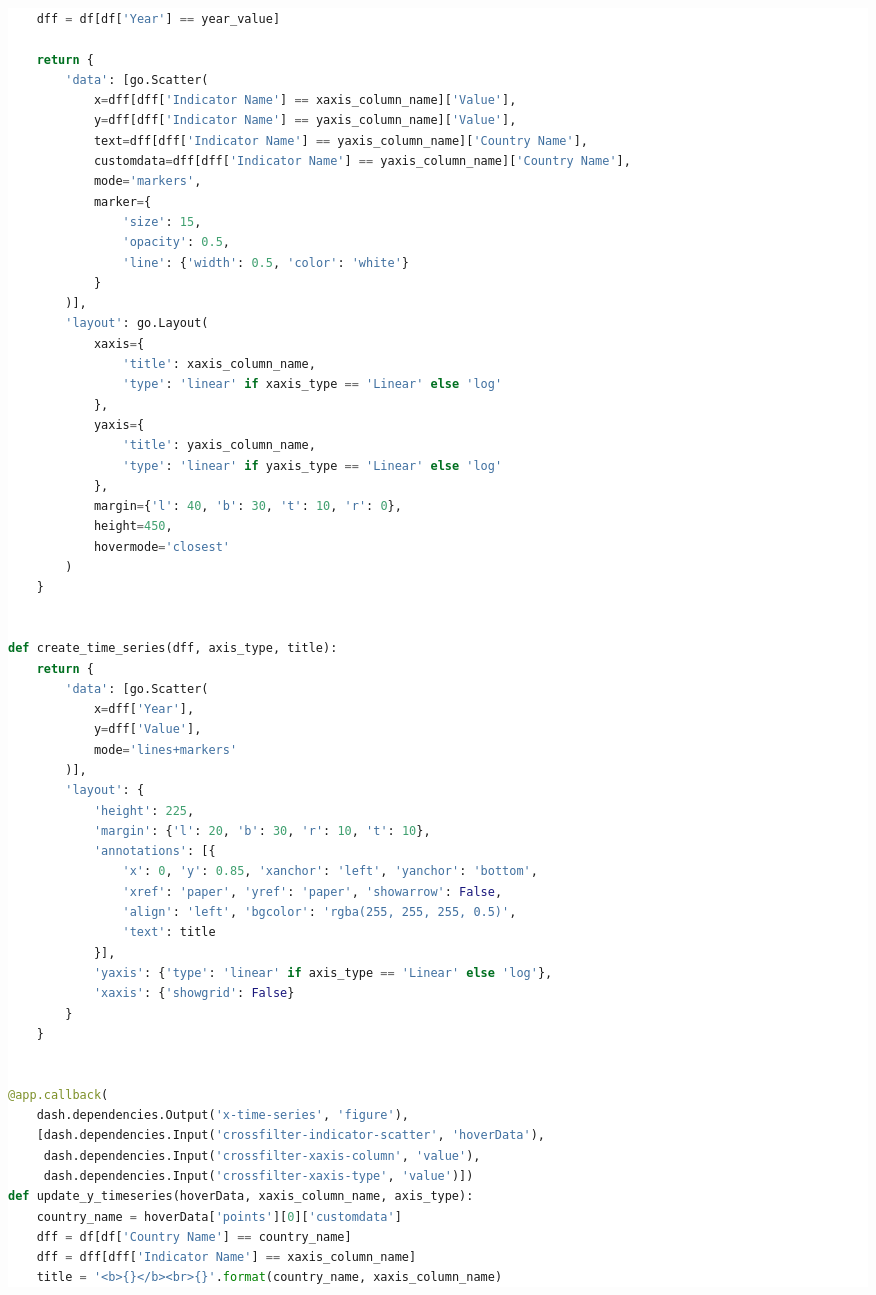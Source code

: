 ```python
    dff = df[df['Year'] == year_value]

    return {
        'data': [go.Scatter(
            x=dff[dff['Indicator Name'] == xaxis_column_name]['Value'],
            y=dff[dff['Indicator Name'] == yaxis_column_name]['Value'],
            text=dff[dff['Indicator Name'] == yaxis_column_name]['Country Name'],
            customdata=dff[dff['Indicator Name'] == yaxis_column_name]['Country Name'],
            mode='markers',
            marker={
                'size': 15,
                'opacity': 0.5,
                'line': {'width': 0.5, 'color': 'white'}
            }
        )],
        'layout': go.Layout(
            xaxis={
                'title': xaxis_column_name,
                'type': 'linear' if xaxis_type == 'Linear' else 'log'
            },
            yaxis={
                'title': yaxis_column_name,
                'type': 'linear' if yaxis_type == 'Linear' else 'log'
            },
            margin={'l': 40, 'b': 30, 't': 10, 'r': 0},
            height=450,
            hovermode='closest'
        )
    }


def create_time_series(dff, axis_type, title):
    return {
        'data': [go.Scatter(
            x=dff['Year'],
            y=dff['Value'],
            mode='lines+markers'
        )],
        'layout': {
            'height': 225,
            'margin': {'l': 20, 'b': 30, 'r': 10, 't': 10},
            'annotations': [{
                'x': 0, 'y': 0.85, 'xanchor': 'left', 'yanchor': 'bottom',
                'xref': 'paper', 'yref': 'paper', 'showarrow': False,
                'align': 'left', 'bgcolor': 'rgba(255, 255, 255, 0.5)',
                'text': title
            }],
            'yaxis': {'type': 'linear' if axis_type == 'Linear' else 'log'},
            'xaxis': {'showgrid': False}
        }
    }


@app.callback(
    dash.dependencies.Output('x-time-series', 'figure'),
    [dash.dependencies.Input('crossfilter-indicator-scatter', 'hoverData'),
     dash.dependencies.Input('crossfilter-xaxis-column', 'value'),
     dash.dependencies.Input('crossfilter-xaxis-type', 'value')])
def update_y_timeseries(hoverData, xaxis_column_name, axis_type):
    country_name = hoverData['points'][0]['customdata']
    dff = df[df['Country Name'] == country_name]
    dff = dff[dff['Indicator Name'] == xaxis_column_name]
    title = '<b>{}</b><br>{}'.format(country_name, xaxis_column_name)
```